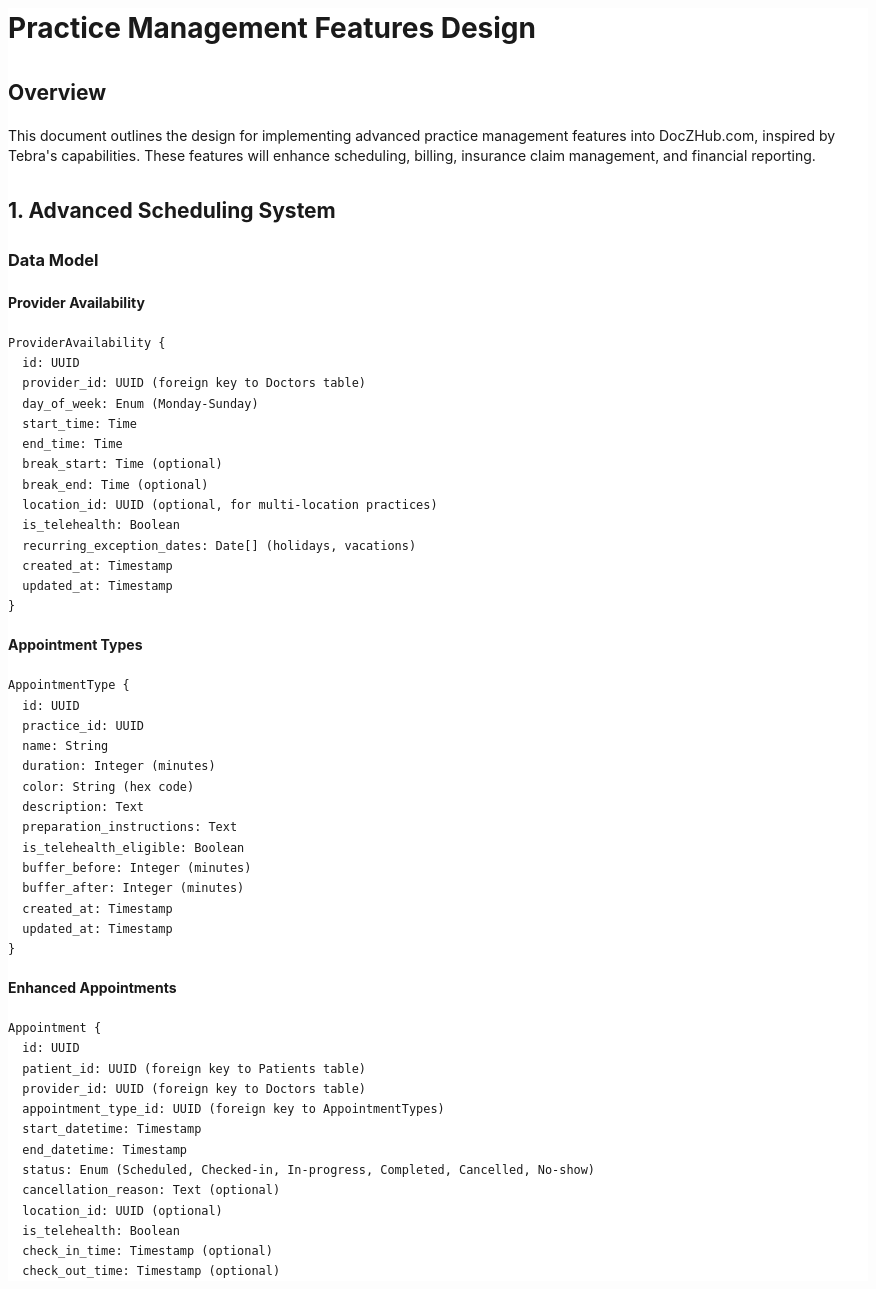 # Practice Management Features Design

## Overview
This document outlines the design for implementing advanced practice management features into DocZHub.com, inspired by Tebra's capabilities. These features will enhance scheduling, billing, insurance claim management, and financial reporting.

## 1. Advanced Scheduling System

### Data Model

#### Provider Availability
```
ProviderAvailability {
  id: UUID
  provider_id: UUID (foreign key to Doctors table)
  day_of_week: Enum (Monday-Sunday)
  start_time: Time
  end_time: Time
  break_start: Time (optional)
  break_end: Time (optional)
  location_id: UUID (optional, for multi-location practices)
  is_telehealth: Boolean
  recurring_exception_dates: Date[] (holidays, vacations)
  created_at: Timestamp
  updated_at: Timestamp
}
```

#### Appointment Types
```
AppointmentType {
  id: UUID
  practice_id: UUID
  name: String
  duration: Integer (minutes)
  color: String (hex code)
  description: Text
  preparation_instructions: Text
  is_telehealth_eligible: Boolean
  buffer_before: Integer (minutes)
  buffer_after: Integer (minutes)
  created_at: Timestamp
  updated_at: Timestamp
}
```

#### Enhanced Appointments
```
Appointment {
  id: UUID
  patient_id: UUID (foreign key to Patients table)
  provider_id: UUID (foreign key to Doctors table)
  appointment_type_id: UUID (foreign key to AppointmentTypes)
  start_datetime: Timestamp
  end_datetime: Timestamp
  status: Enum (Scheduled, Checked-in, In-progress, Completed, Cancelled, No-show)
  cancellation_reason: Text (optional)
  location_id: UUID (optional)
  is_telehealth: Boolean
  check_in_time: Timestamp (optional)
  check_out_time: Timestamp (optional)
```